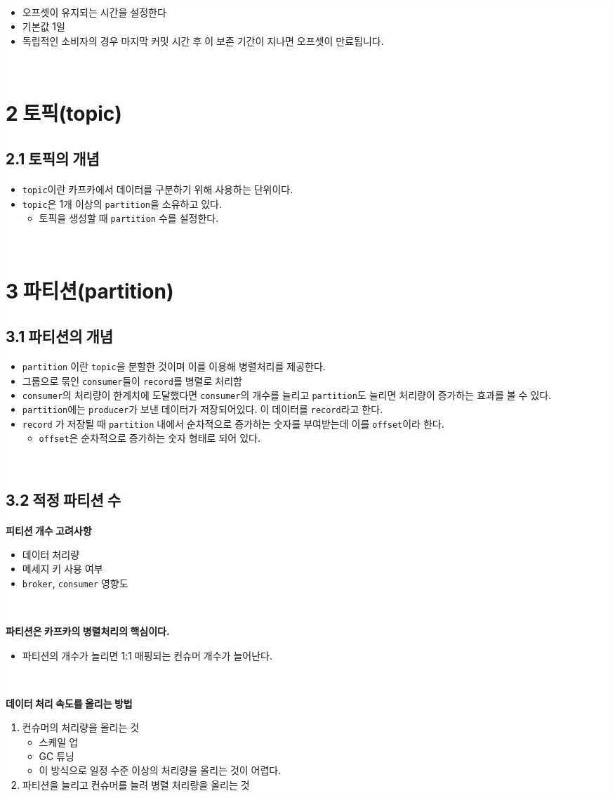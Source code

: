 * 오프셋이 유지되는 시간을 설정한다
* 기본값 1일
* 독립적인 소비자의 경우 마지막 커밋 시간 후 이 보존 기간이 지나면 오프셋이 만료됩니다.

<br>

# 2 토픽(topic)

## 2.1 토픽의 개념

* `topic`이란 카프카에서 데이터를 구분하기 위해 사용하는 단위이다. 
* `topic`은 1개 이상의 `partition`을 소유하고 있다.
	* 토픽을 생성할 때 `partition` 수를 설정한다.

<br>

# 3 파티션(partition)

## 3.1 파티션의 개념

* `partition` 이란 `topic`을 분할한 것이며 이를 이용해 병렬처리를 제공한다.
* 그룹으로 묶인 `consumer`들이 `record`를 병렬로 처리함
* `consumer`의 처리량이 한계치에 도달했다면  `consumer`의 개수를 늘리고 `partition`도 늘리면 처리량이 증가하는 효과를 볼 수 있다.
* `partition`에는 `producer`가 보낸 데이터가 저장되어있다. 이 데이터를 `record`라고 한다.
* `record` 가 저장될 때 `partition` 내에서 순차적으로 증가하는 숫자를 부여받는데 이를 `offset`이라 한다.
	* `offset`은 순차적으로 증가하는 숫자 형태로 되어 있다.

<br>

## 3.2 적정 파티션 수

**피티션 개수 고려사항**

* 데이터 처리량
* 메세지 키 사용 여부
* `broker`, `consumer` 영향도

<br>

**파티션은 카프카의 병렬처리의 핵심이다.**

*  파티션의 개수가 늘리면 1:1 매핑되는 컨슈머 개수가 늘어난다.

<br>

**데이터 처리 속도를 올리는 방법**

1. 컨슈머의 처리량을 올리는 것
   * 스케일 업
   * GC 튜닝
   * 이 방식으로 일정 수준 이상의 처리량을 올리는 것이 어렵다.
2. 파티션을 늘리고 컨슈머를 늘려 병렬 처리량을 올리는 것
